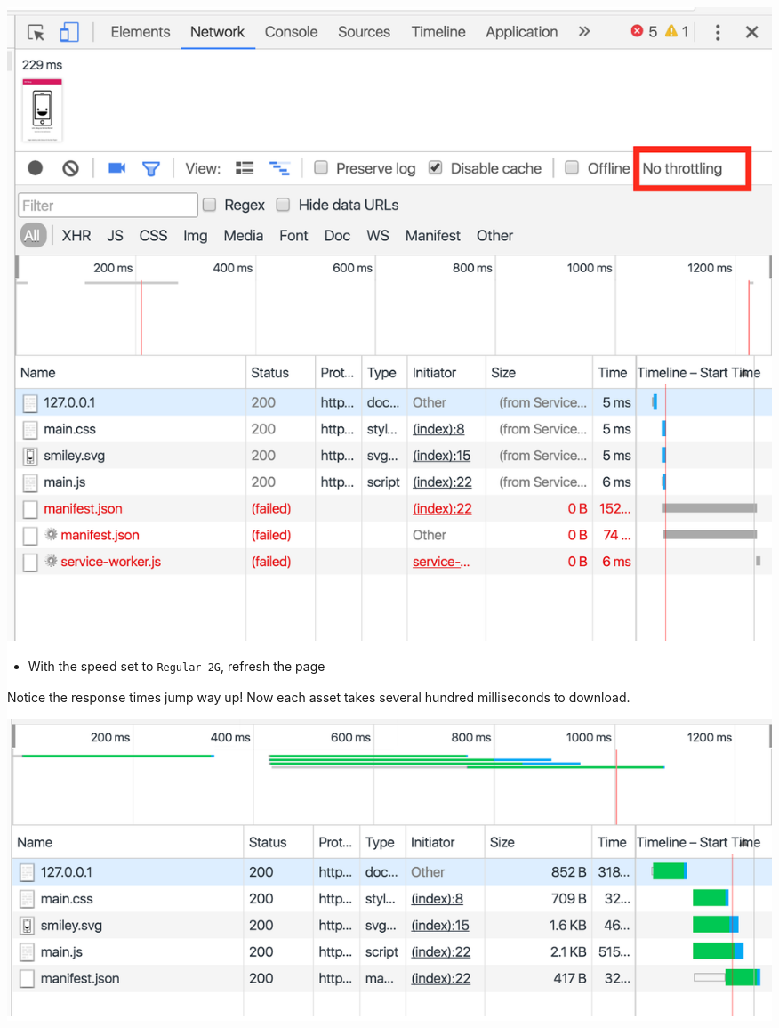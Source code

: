 ![c59b54a853215598.png](img/c59b54a853215598.png)

* With the speed set to `Regular 2G`, refresh the page

Notice the response times jump way up! Now each asset takes several hundred milliseconds to download.

![70e461338a0bb051.png](img/70e461338a0bb051.png)
